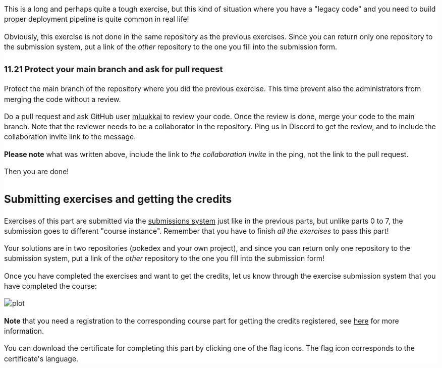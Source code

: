 This is a long and perhaps quite a tough exercise, but this kind of situation where you have a "legacy code" and you need to build proper deployment pipeline is quite common in real life!

Obviously, this exercise is not done in the same repository as the previous exercises. Since you can return only one repository to the submission system, put a link of the <em>other</em> repository to the one you fill into the submission form.

### 11.21 Protect your main branch and ask for pull request

Protect the main branch of the repository where you did the previous exercise. This time prevent also the administrators from merging the code without a review.

Do a pull request and ask GitHub user [mluukkai](https://github.com/mluukkai) to review your code. Once the review is done, merge your code to the main branch. Note that the reviewer needs to be a collaborator in the repository. Ping us in Discord to get the review, and to include the collaboration invite link to the message.

**Please note** what was written above, include the link to <em>the collaboration invite</em> in the ping, not the link to the pull request.

Then you are done!


## Submitting exercises and getting the credits

Exercises of this part are submitted via the [submissions system](https://studies.cs.helsinki.fi/stats/courses/fs-cicd) just like in the previous parts, but unlike parts 0 to 7, the submission goes to different "course instance". Remember that you have to finish <em>all the exercises</em> to pass this part!

Your solutions are in two repositories (pokedex and your own project), and since you can return only one repository to the submission system, put a link of the <em>other</em> repository to the one you fill into the submission form!

Once you have completed the exercises and want to get the credits, let us know through the exercise submission system that you have completed the course:

![plot](./exercises-media/21a.png)

**Note** that you need a registration to the corresponding course part for getting the credits registered, see [here](https://fullstackopen.com/en/part0/general_info#parts-and-completion) for more information.

You can download the certificate for completing this part by clicking one of the flag icons. The flag icon corresponds to the certificate's language.